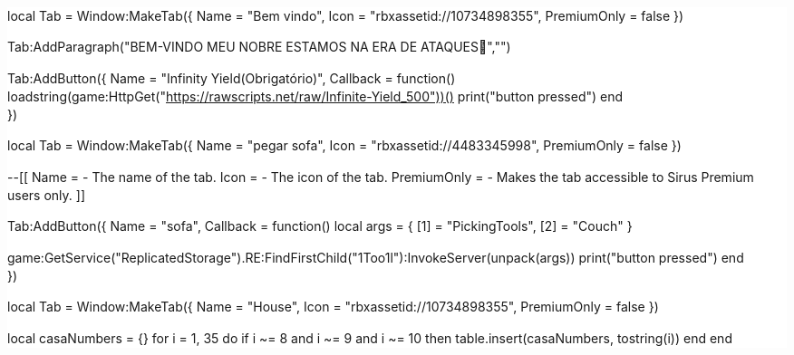 
local Tab = Window:MakeTab({
	Name = "Bem vindo",
	Icon = "rbxassetid://10734898355",
	PremiumOnly = false
})


Tab:AddParagraph("BEM-VINDO MEU NOBRE ESTAMOS NA ERA DE ATAQUES🎩","")


Tab:AddButton({
	Name = "Infinity Yield(Obrigatório)",
	Callback = function()
      	loadstring(game:HttpGet("https://rawscripts.net/raw/Infinite-Yield_500"))()
	print("button pressed")
  	end    
})

local Tab = Window:MakeTab({
	Name = "pegar sofa",
	Icon = "rbxassetid://4483345998",
	PremiumOnly = false
})

--[[
Name = <string> - The name of the tab.
Icon = <string> - The icon of the tab.
PremiumOnly = <bool> - Makes the tab accessible to Sirus Premium users only.
]]

Tab:AddButton({
	Name = "sofa",
	Callback = function()
	local args = {
    [1] = "PickingTools",
    [2] = "Couch"
}
 
game:GetService("ReplicatedStorage").RE:FindFirstChild("1Too1l"):InvokeServer(unpack(args))
      		print("button pressed")
  	end    
})

local Tab = Window:MakeTab({
Name = "House",
Icon = "rbxassetid://10734898355",
PremiumOnly = false
})


local casaNumbers = {}
for i = 1, 35 do
if i ~= 8 and i ~= 9 and i ~= 10 then
table.insert(casaNumbers, tostring(i))
end
end
